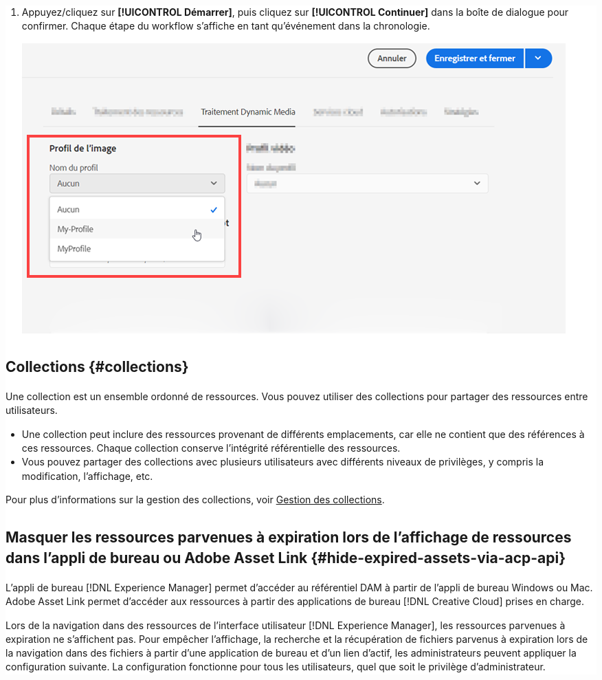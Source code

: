 1. Appuyez/cliquez sur **[!UICONTROL Démarrer]**, puis cliquez sur **[!UICONTROL Continuer]** dans la boîte de dialogue pour confirmer. Chaque étape du workflow s’affiche en tant qu’événement dans la chronologie.

   ![chlimage_1-256](assets/chlimage_1-256.png)

## Collections {#collections}

Une collection est un ensemble ordonné de ressources. Vous pouvez utiliser des collections pour partager des ressources entre utilisateurs.

* Une collection peut inclure des ressources provenant de différents emplacements, car elle ne contient que des références à ces ressources. Chaque collection conserve l’intégrité référentielle des ressources.
* Vous pouvez partager des collections avec plusieurs utilisateurs avec différents niveaux de privilèges, y compris la modification, l’affichage, etc.

Pour plus d’informations sur la gestion des collections, voir [Gestion des collections](/help/assets/manage-collections.md).

## Masquer les ressources parvenues à expiration lors de l’affichage de ressources dans l’appli de bureau ou Adobe Asset Link {#hide-expired-assets-via-acp-api}

L’appli de bureau [!DNL Experience Manager] permet d’accéder au référentiel DAM à partir de l’appli de bureau Windows ou Mac. Adobe Asset Link permet d’accéder aux ressources à partir des applications de bureau [!DNL Creative Cloud] prises en charge.

Lors de la navigation dans des ressources de l’interface utilisateur [!DNL Experience Manager], les ressources parvenues à expiration ne s’affichent pas. Pour empêcher l’affichage, la recherche et la récupération de fichiers parvenus à expiration lors de la navigation dans des fichiers à partir d’une application de bureau et d’un lien d’actif, les administrateurs peuvent appliquer la configuration suivante. La configuration fonctionne pour tous les utilisateurs, quel que soit le privilège d’administrateur.
